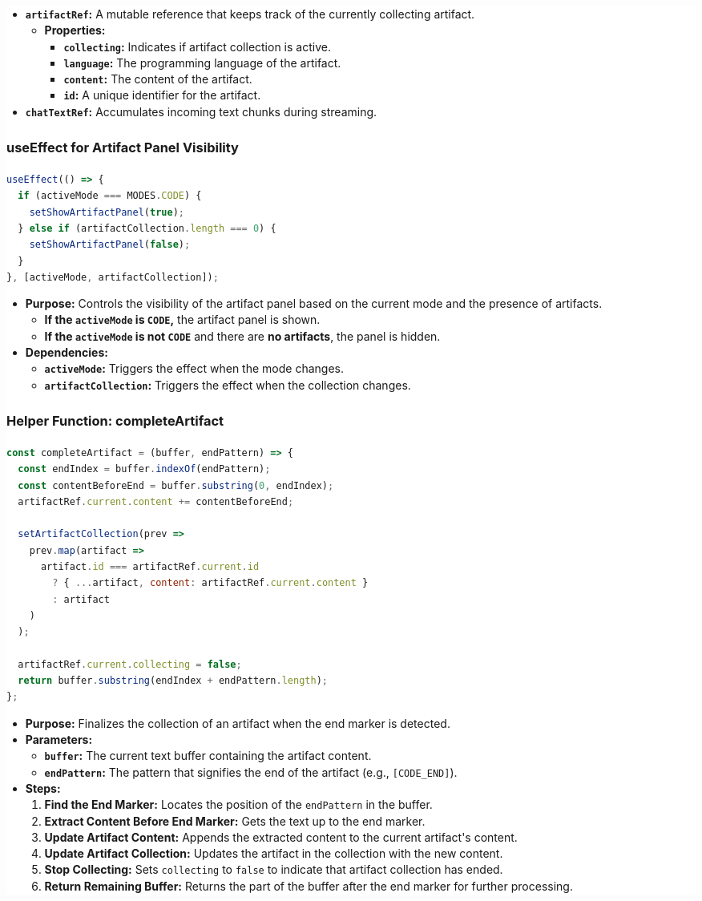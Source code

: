 - **`artifactRef`:** A mutable reference that keeps track of the currently collecting artifact.
  - **Properties:**
    - **`collecting`:** Indicates if artifact collection is active.
    - **`language`:** The programming language of the artifact.
    - **`content`:** The content of the artifact.
    - **`id`:** A unique identifier for the artifact.
- **`chatTextRef`:** Accumulates incoming text chunks during streaming.

### useEffect for Artifact Panel Visibility

```javascript
useEffect(() => {
  if (activeMode === MODES.CODE) {
    setShowArtifactPanel(true);
  } else if (artifactCollection.length === 0) {
    setShowArtifactPanel(false);
  }
}, [activeMode, artifactCollection]);
```

- **Purpose:** Controls the visibility of the artifact panel based on the current mode and the presence of artifacts.
  - **If the `activeMode` is `CODE`,** the artifact panel is shown.
  - **If the `activeMode` is not `CODE`** and there are **no artifacts**, the panel is hidden.
- **Dependencies:**
  - **`activeMode`:** Triggers the effect when the mode changes.
  - **`artifactCollection`:** Triggers the effect when the collection changes.

### Helper Function: completeArtifact

```javascript
const completeArtifact = (buffer, endPattern) => {
  const endIndex = buffer.indexOf(endPattern);
  const contentBeforeEnd = buffer.substring(0, endIndex);
  artifactRef.current.content += contentBeforeEnd;

  setArtifactCollection(prev =>
    prev.map(artifact =>
      artifact.id === artifactRef.current.id
        ? { ...artifact, content: artifactRef.current.content }
        : artifact
    )
  );

  artifactRef.current.collecting = false;
  return buffer.substring(endIndex + endPattern.length);
};
```

- **Purpose:** Finalizes the collection of an artifact when the end marker is detected.
- **Parameters:**
  - **`buffer`:** The current text buffer containing the artifact content.
  - **`endPattern`:** The pattern that signifies the end of the artifact (e.g., `[CODE_END]`).
- **Steps:**
  1. **Find the End Marker:** Locates the position of the `endPattern` in the buffer.
  2. **Extract Content Before End Marker:** Gets the text up to the end marker.
  3. **Update Artifact Content:** Appends the extracted content to the current artifact's content.
  4. **Update Artifact Collection:** Updates the artifact in the collection with the new content.
  5. **Stop Collecting:** Sets `collecting` to `false` to indicate that artifact collection has ended.
  6. **Return Remaining Buffer:** Returns the part of the buffer after the end marker for further processing.
